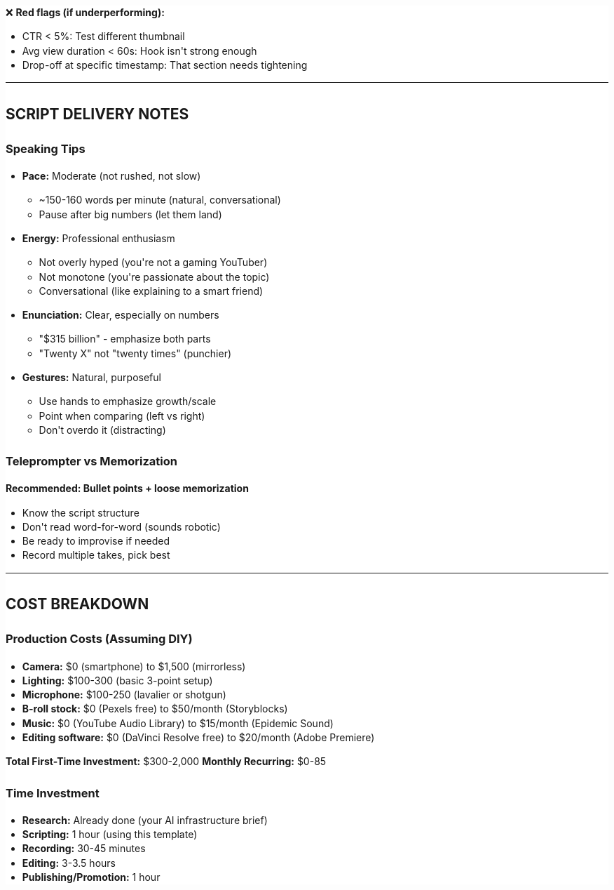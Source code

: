 ❌ **Red flags (if underperforming):**
- CTR < 5%: Test different thumbnail
- Avg view duration < 60s: Hook isn't strong enough
- Drop-off at specific timestamp: That section needs tightening

---

## SCRIPT DELIVERY NOTES

### Speaking Tips
- **Pace:** Moderate (not rushed, not slow)
  - ~150-160 words per minute (natural, conversational)
  - Pause after big numbers (let them land)

- **Energy:** Professional enthusiasm
  - Not overly hyped (you're not a gaming YouTuber)
  - Not monotone (you're passionate about the topic)
  - Conversational (like explaining to a smart friend)

- **Enunciation:** Clear, especially on numbers
  - "$315 billion" - emphasize both parts
  - "Twenty X" not "twenty times" (punchier)

- **Gestures:** Natural, purposeful
  - Use hands to emphasize growth/scale
  - Point when comparing (left vs right)
  - Don't overdo it (distracting)

### Teleprompter vs Memorization
**Recommended: Bullet points + loose memorization**
- Know the script structure
- Don't read word-for-word (sounds robotic)
- Be ready to improvise if needed
- Record multiple takes, pick best

---

## COST BREAKDOWN

### Production Costs (Assuming DIY)
- **Camera:** $0 (smartphone) to $1,500 (mirrorless)
- **Lighting:** $100-300 (basic 3-point setup)
- **Microphone:** $100-250 (lavalier or shotgun)
- **B-roll stock:** $0 (Pexels free) to $50/month (Storyblocks)
- **Music:** $0 (YouTube Audio Library) to $15/month (Epidemic Sound)
- **Editing software:** $0 (DaVinci Resolve free) to $20/month (Adobe Premiere)

**Total First-Time Investment:** $300-2,000
**Monthly Recurring:** $0-85

### Time Investment
- **Research:** Already done (your AI infrastructure brief)
- **Scripting:** 1 hour (using this template)
- **Recording:** 30-45 minutes
- **Editing:** 3-3.5 hours
- **Publishing/Promotion:** 1 hour
